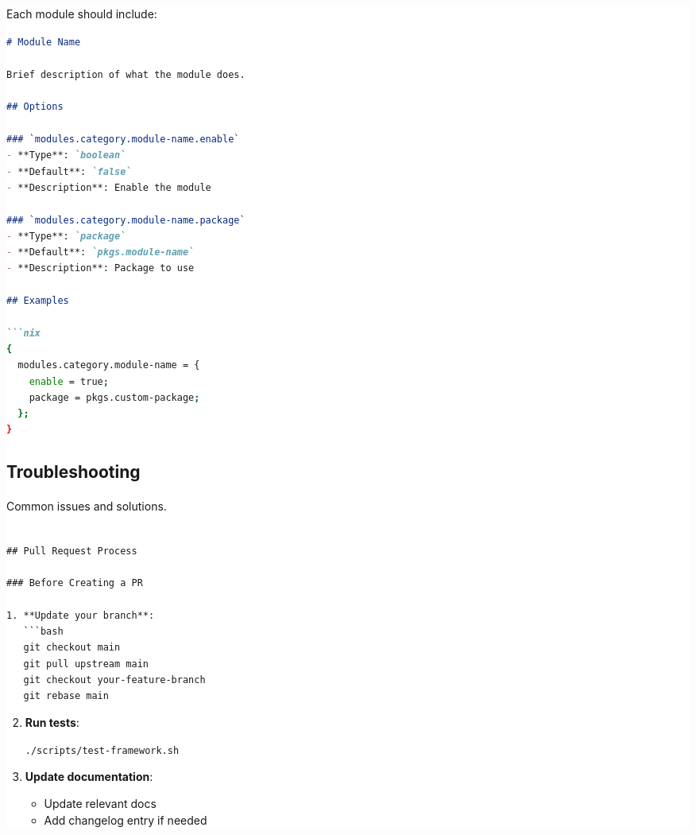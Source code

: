 Each module should include:

```markdown
# Module Name

Brief description of what the module does.

## Options

### `modules.category.module-name.enable`
- **Type**: `boolean`
- **Default**: `false`
- **Description**: Enable the module

### `modules.category.module-name.package`
- **Type**: `package`
- **Default**: `pkgs.module-name`
- **Description**: Package to use

## Examples

```nix
{
  modules.category.module-name = {
    enable = true;
    package = pkgs.custom-package;
  };
}
```

## Troubleshooting

Common issues and solutions.
```

## Pull Request Process

### Before Creating a PR

1. **Update your branch**:
   ```bash
   git checkout main
   git pull upstream main
   git checkout your-feature-branch
   git rebase main
   ```

2. **Run tests**:
   ```bash
   ./scripts/test-framework.sh
   ```

3. **Update documentation**:
   - Update relevant docs
   - Add changelog entry if needed
